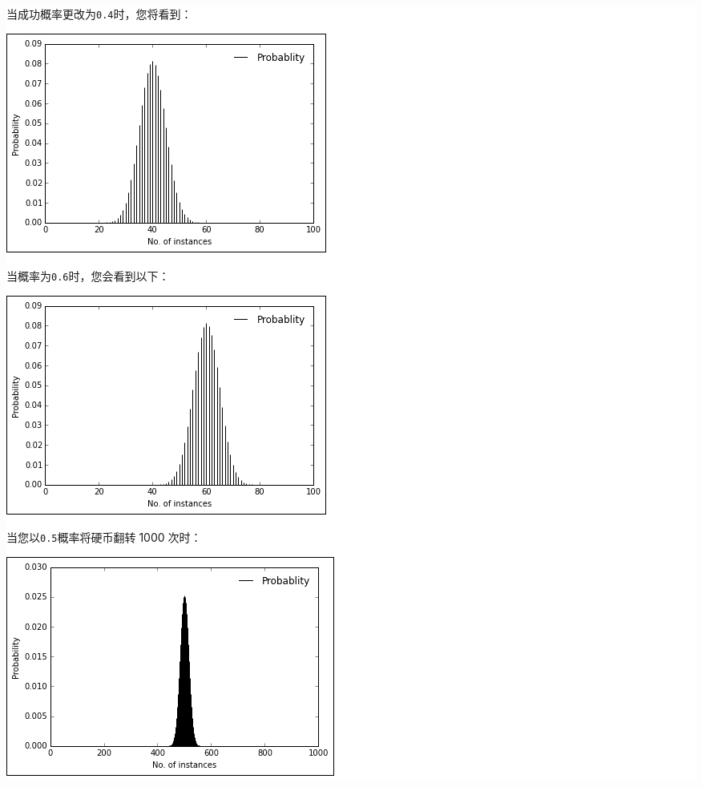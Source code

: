 当成功概率更改为`0.4`时，您将看到：

![A normal distribution from a binomial distribution](img/B03450_02_07.jpg)

当概率为`0.6`时，您会看到以下：

![A normal distribution from a binomial distribution](img/B03450_02_08.jpg)

当您以`0.5`概率将硬币翻转 1000 次时：

![A normal distribution from a binomial distribution](img/B03450_02_09.jpg)
